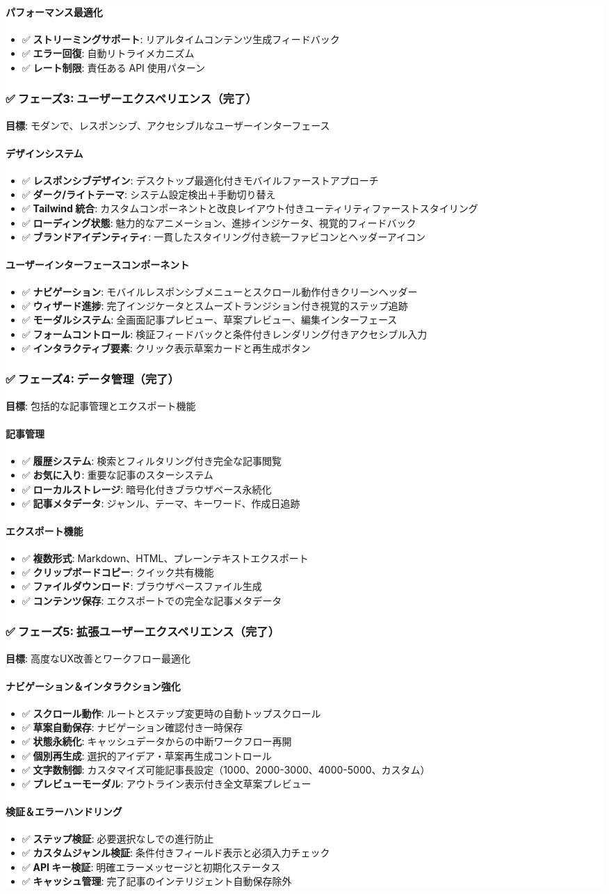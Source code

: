 #### パフォーマンス最適化
- ✅ **ストリーミングサポート**: リアルタイムコンテンツ生成フィードバック
- ✅ **エラー回復**: 自動リトライメカニズム
- ✅ **レート制限**: 責任ある API 使用パターン

### ✅ フェーズ3: ユーザーエクスペリエンス（完了）
**目標**: モダンで、レスポンシブ、アクセシブルなユーザーインターフェース

#### デザインシステム
- ✅ **レスポンシブデザイン**: デスクトップ最適化付きモバイルファーストアプローチ
- ✅ **ダーク/ライトテーマ**: システム設定検出＋手動切り替え
- ✅ **Tailwind 統合**: カスタムコンポーネントと改良レイアウト付きユーティリティファーストスタイリング
- ✅ **ローディング状態**: 魅力的なアニメーション、進捗インジケータ、視覚的フィードバック
- ✅ **ブランドアイデンティティ**: 一貫したスタイリング付き統一ファビコンとヘッダーアイコン

#### ユーザーインターフェースコンポーネント
- ✅ **ナビゲーション**: モバイルレスポンシブメニューとスクロール動作付きクリーンヘッダー
- ✅ **ウィザード進捗**: 完了インジケータとスムーズトランジション付き視覚的ステップ追跡
- ✅ **モーダルシステム**: 全画面記事プレビュー、草案プレビュー、編集インターフェース
- ✅ **フォームコントロール**: 検証フィードバックと条件付きレンダリング付きアクセシブル入力
- ✅ **インタラクティブ要素**: クリック表示草案カードと再生成ボタン

### ✅ フェーズ4: データ管理（完了）
**目標**: 包括的な記事管理とエクスポート機能

#### 記事管理
- ✅ **履歴システム**: 検索とフィルタリング付き完全な記事閲覧
- ✅ **お気に入り**: 重要な記事のスターシステム
- ✅ **ローカルストレージ**: 暗号化付きブラウザベース永続化
- ✅ **記事メタデータ**: ジャンル、テーマ、キーワード、作成日追跡

#### エクスポート機能
- ✅ **複数形式**: Markdown、HTML、プレーンテキストエクスポート
- ✅ **クリップボードコピー**: クイック共有機能
- ✅ **ファイルダウンロード**: ブラウザベースファイル生成
- ✅ **コンテンツ保存**: エクスポートでの完全な記事メタデータ

### ✅ フェーズ5: 拡張ユーザーエクスペリエンス（完了）
**目標**: 高度なUX改善とワークフロー最適化

#### ナビゲーション＆インタラクション強化
- ✅ **スクロール動作**: ルートとステップ変更時の自動トップスクロール
- ✅ **草案自動保存**: ナビゲーション確認付き一時保存
- ✅ **状態永続化**: キャッシュデータからの中断ワークフロー再開
- ✅ **個別再生成**: 選択的アイデア・草案再生成コントロール
- ✅ **文字数制御**: カスタマイズ可能記事長設定（1000、2000-3000、4000-5000、カスタム）
- ✅ **プレビューモーダル**: アウトライン表示付き全文草案プレビュー

#### 検証＆エラーハンドリング
- ✅ **ステップ検証**: 必要選択なしでの進行防止
- ✅ **カスタムジャンル検証**: 条件付きフィールド表示と必須入力チェック
- ✅ **API キー検証**: 明確エラーメッセージと初期化ステータス
- ✅ **キャッシュ管理**: 完了記事のインテリジェント自動保存除外
